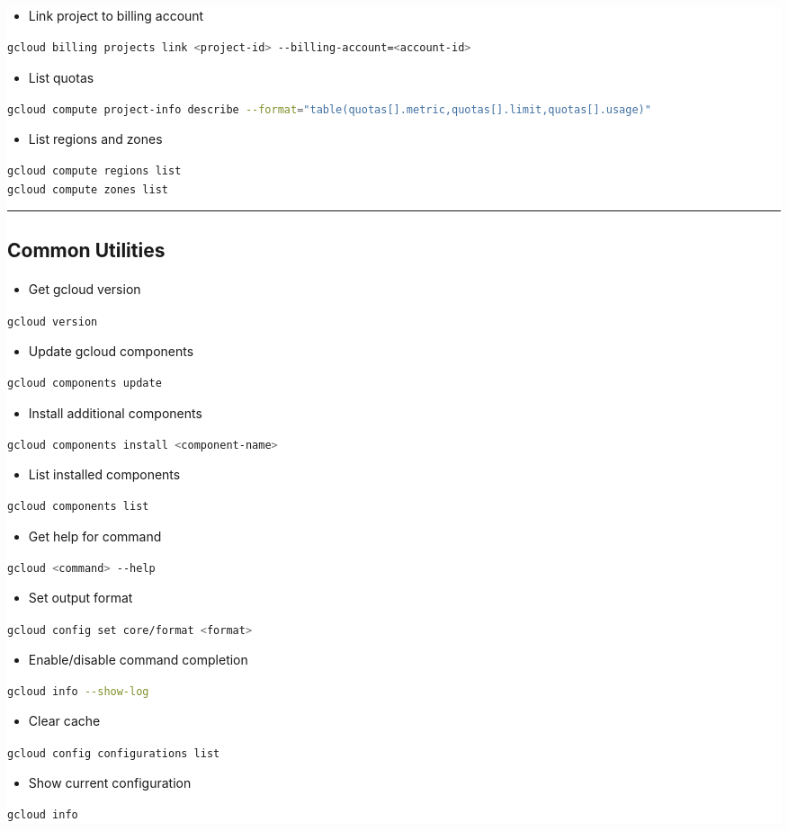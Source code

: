 - Link project to billing account
```bash
gcloud billing projects link <project-id> --billing-account=<account-id>
```

- List quotas
```bash
gcloud compute project-info describe --format="table(quotas[].metric,quotas[].limit,quotas[].usage)"
```

- List regions and zones
```bash
gcloud compute regions list
gcloud compute zones list
```

---

## Common Utilities

- Get gcloud version
```bash
gcloud version
```

- Update gcloud components
```bash
gcloud components update
```

- Install additional components
```bash
gcloud components install <component-name>
```

- List installed components
```bash
gcloud components list
```

- Get help for command
```bash
gcloud <command> --help
```

- Set output format
```bash
gcloud config set core/format <format>
```

- Enable/disable command completion
```bash
gcloud info --show-log
```

- Clear cache
```bash
gcloud config configurations list
```

- Show current configuration
```bash
gcloud info
``` 